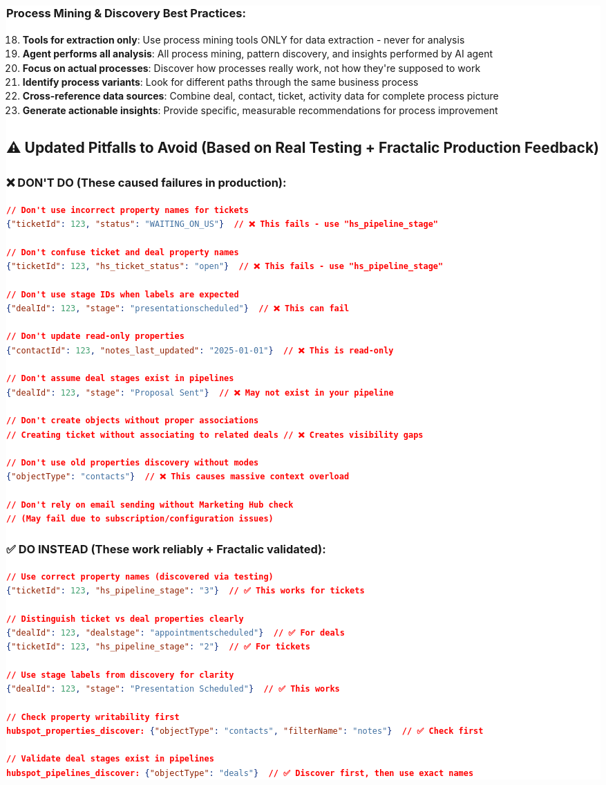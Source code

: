 ### Process Mining & Discovery Best Practices:
18. **Tools for extraction only**: Use process mining tools ONLY for data extraction - never for analysis
19. **Agent performs all analysis**: All process mining, pattern discovery, and insights performed by AI agent
20. **Focus on actual processes**: Discover how processes really work, not how they're supposed to work
21. **Identify process variants**: Look for different paths through the same business process
22. **Cross-reference data sources**: Combine deal, contact, ticket, activity data for complete process picture
23. **Generate actionable insights**: Provide specific, measurable recommendations for process improvement

## ⚠️ Updated Pitfalls to Avoid (Based on Real Testing + Fractalic Production Feedback)

### ❌ DON'T DO (These caused failures in production):
```json
// Don't use incorrect property names for tickets
{"ticketId": 123, "status": "WAITING_ON_US"}  // ❌ This fails - use "hs_pipeline_stage"

// Don't confuse ticket and deal property names  
{"ticketId": 123, "hs_ticket_status": "open"}  // ❌ This fails - use "hs_pipeline_stage"

// Don't use stage IDs when labels are expected
{"dealId": 123, "stage": "presentationscheduled"}  // ❌ This can fail

// Don't update read-only properties
{"contactId": 123, "notes_last_updated": "2025-01-01"}  // ❌ This is read-only

// Don't assume deal stages exist in pipelines
{"dealId": 123, "stage": "Proposal Sent"}  // ❌ May not exist in your pipeline

// Don't create objects without proper associations
// Creating ticket without associating to related deals // ❌ Creates visibility gaps

// Don't use old properties discovery without modes
{"objectType": "contacts"}  // ❌ This causes massive context overload

// Don't rely on email sending without Marketing Hub check
// (May fail due to subscription/configuration issues)
```

### ✅ DO INSTEAD (These work reliably + Fractalic validated):
```json
// Use correct property names (discovered via testing)
{"ticketId": 123, "hs_pipeline_stage": "3"}  // ✅ This works for tickets

// Distinguish ticket vs deal properties clearly
{"dealId": 123, "dealstage": "appointmentscheduled"}  // ✅ For deals
{"ticketId": 123, "hs_pipeline_stage": "2"}  // ✅ For tickets

// Use stage labels from discovery for clarity
{"dealId": 123, "stage": "Presentation Scheduled"}  // ✅ This works

// Check property writability first
hubspot_properties_discover: {"objectType": "contacts", "filterName": "notes"}  // ✅ Check first

// Validate deal stages exist in pipelines
hubspot_pipelines_discover: {"objectType": "deals"}  // ✅ Discover first, then use exact names

```